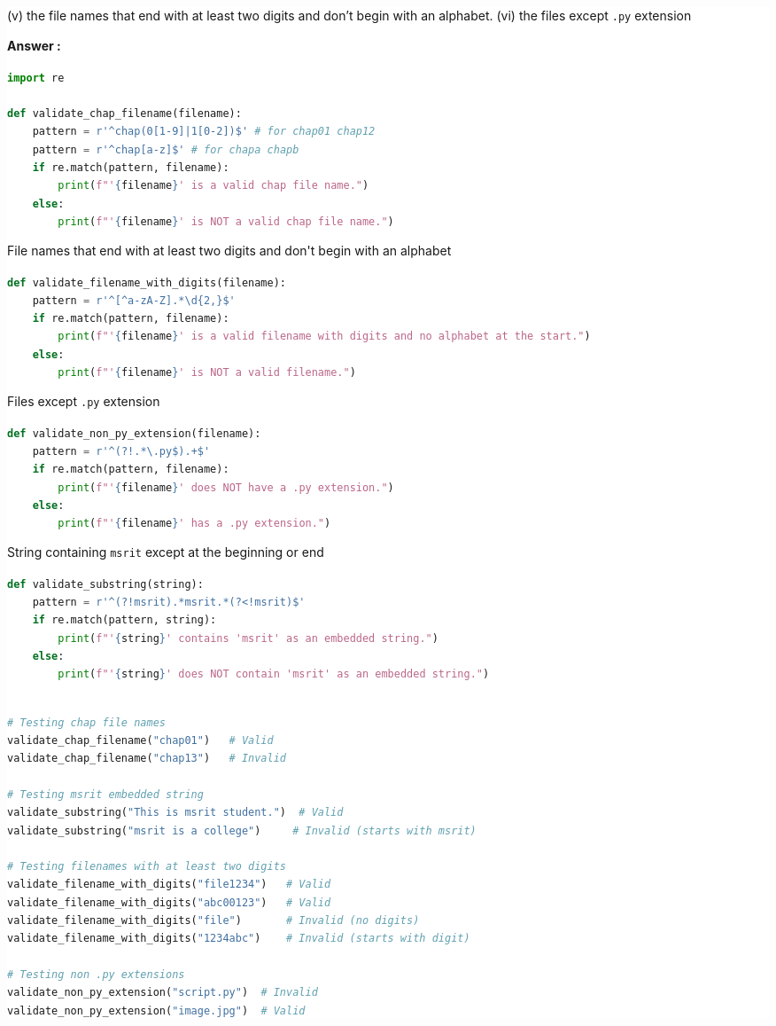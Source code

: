 (v) the file names that end with at least two digits and don’t begin with an alphabet.
(vi) the files except `.py` extension

**Answer :**


```python
import re

def validate_chap_filename(filename):
    pattern = r'^chap(0[1-9]|1[0-2])$' # for chap01 chap12
    pattern = r'^chap[a-z]$' # for chapa chapb
    if re.match(pattern, filename):
        print(f"'{filename}' is a valid chap file name.")
    else:
        print(f"'{filename}' is NOT a valid chap file name.")
```

File names that end with at least two digits and don't begin with an alphabet
```python
def validate_filename_with_digits(filename):
    pattern = r'^[^a-zA-Z].*\d{2,}$'
    if re.match(pattern, filename):
        print(f"'{filename}' is a valid filename with digits and no alphabet at the start.")
    else:
        print(f"'{filename}' is NOT a valid filename.")

```

Files except `.py` extension
```python
def validate_non_py_extension(filename):
    pattern = r'^(?!.*\.py$).+$'
    if re.match(pattern, filename):
        print(f"'{filename}' does NOT have a .py extension.")
    else:
        print(f"'{filename}' has a .py extension.")
```

String containing `msrit` except at the beginning or end
```python
def validate_substring(string):
    pattern = r'^(?!msrit).*msrit.*(?<!msrit)$'
    if re.match(pattern, string):
        print(f"'{string}' contains 'msrit' as an embedded string.")
    else:
        print(f"'{string}' does NOT contain 'msrit' as an embedded string.")
```

```python

# Testing chap file names
validate_chap_filename("chap01")   # Valid
validate_chap_filename("chap13")   # Invalid

# Testing msrit embedded string
validate_substring("This is msrit student.")  # Valid
validate_substring("msrit is a college")     # Invalid (starts with msrit)

# Testing filenames with at least two digits
validate_filename_with_digits("file1234")   # Valid
validate_filename_with_digits("abc00123")   # Valid
validate_filename_with_digits("file")       # Invalid (no digits)
validate_filename_with_digits("1234abc")    # Invalid (starts with digit)

# Testing non .py extensions
validate_non_py_extension("script.py")  # Invalid
validate_non_py_extension("image.jpg")  # Valid
```